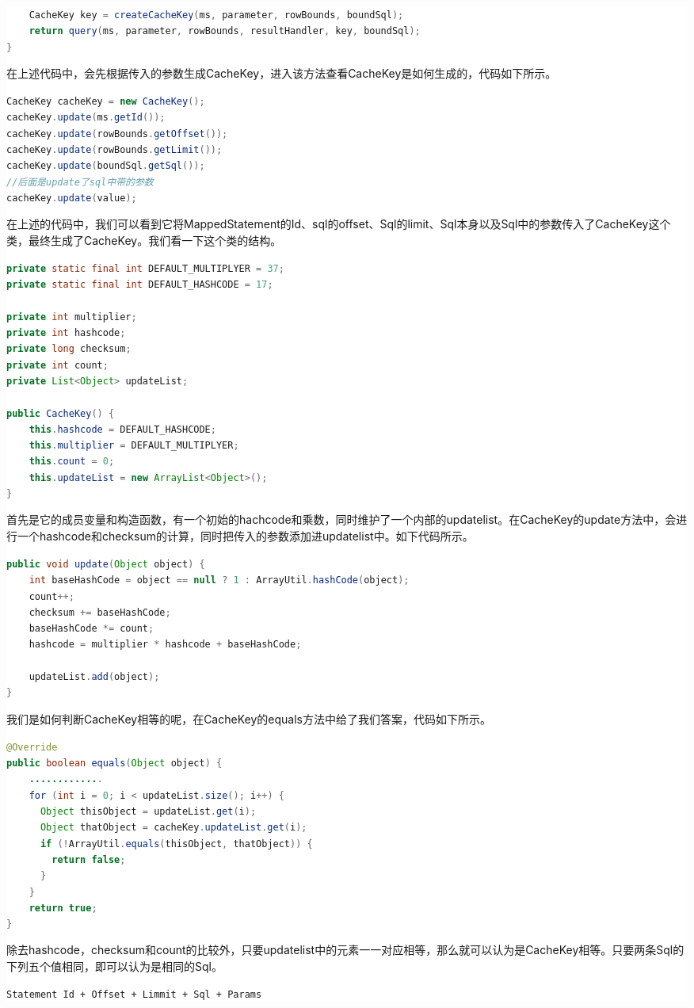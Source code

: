 ```java
    CacheKey key = createCacheKey(ms, parameter, rowBounds, boundSql);
    return query(ms, parameter, rowBounds, resultHandler, key, boundSql);
}
```
在上述代码中，会先根据传入的参数生成CacheKey，进入该方法查看CacheKey是如何生成的，代码如下所示。
```java
CacheKey cacheKey = new CacheKey();
cacheKey.update(ms.getId());
cacheKey.update(rowBounds.getOffset());
cacheKey.update(rowBounds.getLimit());
cacheKey.update(boundSql.getSql());
//后面是update了sql中带的参数
cacheKey.update(value);
```
在上述的代码中，我们可以看到它将MappedStatement的Id、sql的offset、Sql的limit、Sql本身以及Sql中的参数传入了CacheKey这个类，最终生成了CacheKey。我们看一下这个类的结构。
```java
private static final int DEFAULT_MULTIPLYER = 37;
private static final int DEFAULT_HASHCODE = 17;

private int multiplier;
private int hashcode;
private long checksum;
private int count;
private List<Object> updateList;

public CacheKey() {
    this.hashcode = DEFAULT_HASHCODE;
    this.multiplier = DEFAULT_MULTIPLYER;
    this.count = 0;
    this.updateList = new ArrayList<Object>();
}
```
首先是它的成员变量和构造函数，有一个初始的hachcode和乘数，同时维护了一个内部的updatelist。在CacheKey的update方法中，会进行一个hashcode和checksum的计算，同时把传入的参数添加进updatelist中。如下代码所示。
```java
public void update(Object object) {
    int baseHashCode = object == null ? 1 : ArrayUtil.hashCode(object); 
    count++;
    checksum += baseHashCode;
    baseHashCode *= count;
    hashcode = multiplier * hashcode + baseHashCode;
    
    updateList.add(object);
}
```
我们是如何判断CacheKey相等的呢，在CacheKey的equals方法中给了我们答案，代码如下所示。
```java
@Override
public boolean equals(Object object) {
    .............
    for (int i = 0; i < updateList.size(); i++) {
      Object thisObject = updateList.get(i);
      Object thatObject = cacheKey.updateList.get(i);
      if (!ArrayUtil.equals(thisObject, thatObject)) {
        return false;
      }
    }
    return true;
}
```
除去hashcode，checksum和count的比较外，只要updatelist中的元素一一对应相等，那么就可以认为是CacheKey相等。只要两条Sql的下列五个值相同，即可以认为是相同的Sql。
```note
Statement Id + Offset + Limmit + Sql + Params
```